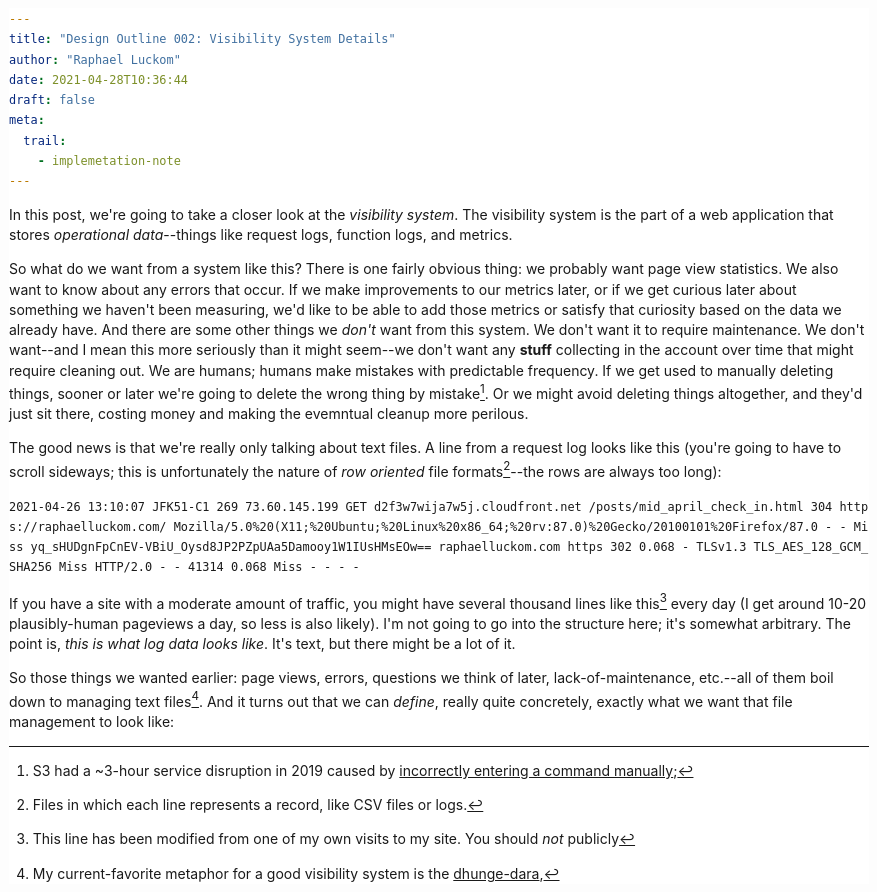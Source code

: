 ```yaml
---
title: "Design Outline 002: Visibility System Details"
author: "Raphael Luckom"
date: 2021-04-28T10:36:44
draft: false
meta:
  trail:
    - implemetation-note
---
```

In this post, we're going to take a closer look at the _visibility system_. The visibility
system is the part of a web application that stores _operational data_--things like request
logs, function logs, and metrics.

So what do we want from a system like this? There is one fairly obvious thing: we probably want
page view statistics. We also want to know about any errors that occur. If we make improvements
to our metrics later, or if we get curious later about something we haven't been measuring, we'd like
to be able to add those metrics or satisfy that curiosity based on the data we already have.
And there are some other things we _don't_ want from this system. We don't want it to require
maintenance. We don't want--and I mean this more seriously than it might seem--we don't want 
any **stuff** collecting in the account over time that might require cleaning out. We are humans;
humans make mistakes with predictable frequency. If we get used to manually deleting things,
sooner or later we're going to delete the wrong thing by mistake[^1]. Or we might avoid deleting
things altogether, and they'd just sit there, costing money and making the evemntual cleanup 
more perilous.

The good news is that we're really only talking about text files. A line from a request log looks like this
(you're going to have to scroll sideways; this is unfortunately the nature of _row oriented_ file formats[^2]--the rows are
always too long):

```
2021-04-26 13:10:07 JFK51-C1 269 73.60.145.199 GET d2f3w7wija7w5j.cloudfront.net /posts/mid_april_check_in.html 304 https://raphaelluckom.com/ Mozilla/5.0%20(X11;%20Ubuntu;%20Linux%20x86_64;%20rv:87.0)%20Gecko/20100101%20Firefox/87.0 - - Miss yq_sHUDgnFpCnEV-VBiU_Oysd8JP2PZpUAa5Damooy1W1IUsHMsEOw== raphaelluckom.com https 302 0.068 - TLSv1.3 TLS_AES_128_GCM_SHA256 Miss HTTP/2.0 - - 41314 0.068 Miss - - - -
```

If you have a site with a moderate amount of traffic, you might have several thousand lines like this[^3]
every day (I get around 10-20 plausibly-human pageviews a day, so less is also likely). I'm not going
to go into the structure here; it's somewhat arbitrary. The point is, _this is what log data looks like_.
It's text, but there might be a lot of it.

So those things we wanted earlier: page views, errors, questions we think of later, lack-of-maintenance,
etc.--all of them boil down to managing text files[^4]. And it turns out that we can _define_, really quite
concretely, exactly what we want that file management to look like:


[^1]: S3 had a ~3-hour service disruption in 2019 caused by [incorrectly entering a command manually](https://aws.amazon.com/message/41926/);
[^2]: Files in which each line represents a record, like CSV files or logs.
[^3]: This line has been modified from one of my own visits to my site. You should _not_ publicly
[^4]: My current-favorite metaphor for a good visibility system is the [dhunge-dara](https://en.wikipedia.org/wiki/Dhunge_dhara),
[^5]: Two reasons: first, if something goes wrong with the cloudfront agent and it writes to an incorrect place, I don't
[^6]: My very first computer-related job was writing scripts to parse and manage logs. It's an excellent challenge for
[^7]: that is, we don't want the visibility system to define the log drop off path _and_ the blog system to define